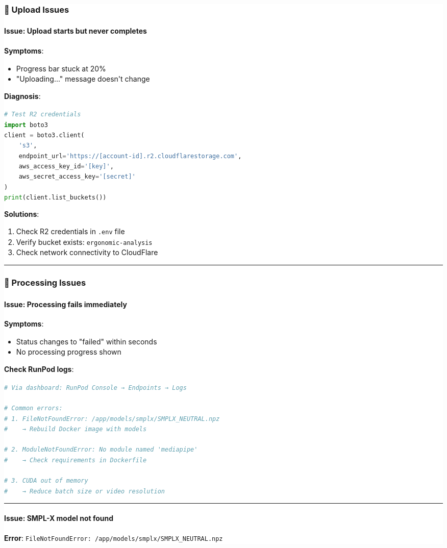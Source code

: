 
### 🔴 Upload Issues

#### Issue: Upload starts but never completes
**Symptoms**:
- Progress bar stuck at 20%
- "Uploading..." message doesn't change

**Diagnosis**:
```python
# Test R2 credentials
import boto3
client = boto3.client(
    's3',
    endpoint_url='https://[account-id].r2.cloudflarestorage.com',
    aws_access_key_id='[key]',
    aws_secret_access_key='[secret]'
)
print(client.list_buckets())
```

**Solutions**:
1. Check R2 credentials in `.env` file
2. Verify bucket exists: `ergonomic-analysis`
3. Check network connectivity to CloudFlare

---

### 🔴 Processing Issues

#### Issue: Processing fails immediately
**Symptoms**:
- Status changes to "failed" within seconds
- No processing progress shown

**Check RunPod logs**:
```bash
# Via dashboard: RunPod Console → Endpoints → Logs

# Common errors:
# 1. FileNotFoundError: /app/models/smplx/SMPLX_NEUTRAL.npz
#    → Rebuild Docker image with models

# 2. ModuleNotFoundError: No module named 'mediapipe'
#    → Check requirements in Dockerfile

# 3. CUDA out of memory
#    → Reduce batch size or video resolution
```

---

#### Issue: SMPL-X model not found
**Error**: `FileNotFoundError: /app/models/smplx/SMPLX_NEUTRAL.npz`
